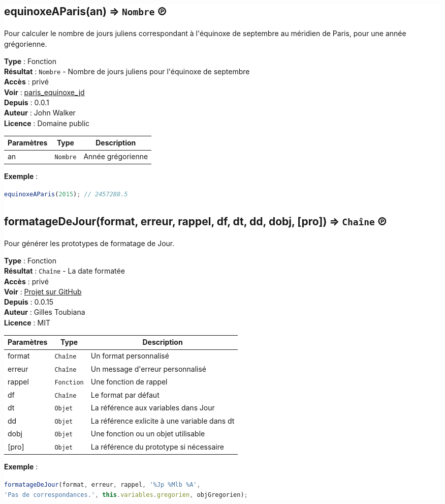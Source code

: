 ## equinoxeAParis(an) ⇒ <code>Nombre</code> ℗
Pour calculer le nombre de jours juliens correspondant à l'équinoxe
de septembre au méridien de Paris, pour une année grégorienne.

**Type** : Fonction  
**Résultat** : <code>Nombre</code> - Nombre de jours juliens pour l'équinoxe de septembre  
**Accès** : privé  
**Voir** : [paris_equinoxe_jd](http://fourmilab.ch/documents/calendar/)  
**Depuis** : 0.0.1  
**Auteur** : John Walker  
**Licence** : Domaine public  

| Paramètres | Type | Description |
| --- | --- | --- |
| an | <code>Nombre</code> | Année grégorienne |

**Exemple** :  
```js
equinoxeAParis(2015); // 2457288.5
```
<a name="formatageDeJour"></a>

## formatageDeJour(format, erreur, rappel, df, dt, dd, dobj, [pro]) ⇒ <code>Chaîne</code> ℗
Pour générer les prototypes de formatage de Jour.

**Type** : Fonction  
**Résultat** : <code>Chaîne</code> - La date formatée  
**Accès** : privé  
**Voir** : [Projet sur GitHub](https://github.com/gtoubiana/acte)  
**Depuis** : 0.0.15  
**Auteur** : Gilles Toubiana  
**Licence** : MIT  

| Paramètres | Type | Description |
| --- | --- | --- |
| format | <code>Chaîne</code> | Un format personnalisé |
| erreur | <code>Chaîne</code> | Un message d'erreur personnalisé |
| rappel | <code>Fonction</code> | Une fonction de rappel |
| df | <code>Chaîne</code> | Le format par défaut |
| dt | <code>Objet</code> | La référence aux variables dans Jour |
| dd | <code>Objet</code> | La référence exlicite à une variable dans dt |
| dobj | <code>Objet</code> | Une fonction ou un objet utilisable |
| [pro] | <code>Objet</code> | La référence du prototype si nécessaire |

**Exemple** :  
```js
formatageDeJour(format, erreur, rappel, '%Jp %Mlb %A',
'Pas de correspondances.', this.variables.gregorien, objGregorien);
```
<a name="fractionEquinoxe"></a>
